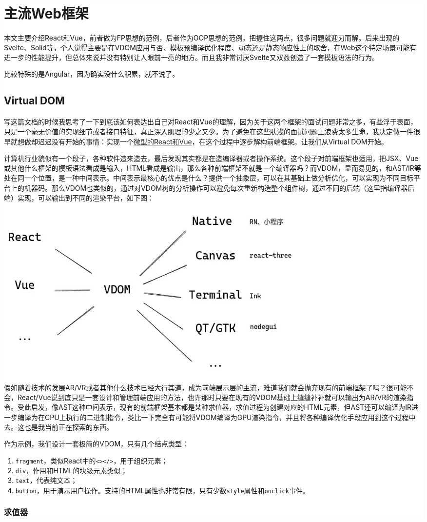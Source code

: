 # 主流Web框架

本文主要介绍React和Vue，前者做为FP思想的范例，后者作为OOP思想的范例，把握住这两点，很多问题就迎刃而解。后来出现的Svelte、Solid等，个人觉得主要是在VDOM应用与否、模板预编译优化程度、动态还是静态响应性上的取舍，在Web这个特定场景可能有进一步的性能提升，但总体来说并没有特别让人眼前一亮的地方。而且我非常讨厌Svelte又双叒创造了一套模板语法的行为。

比较特殊的是Angular，因为确实没什么积累，就不说了。

## Virtual DOM

写这篇文档的时候我思考了一下到底该如何表达出自己对React和Vue的理解，因为关于这两个框架的面试问题非常之多，有些浮于表面，只是一个毫无价值的实现细节或者接口特征，真正深入肌理的少之又少。为了避免在这些肤浅的面试问题上浪费太多生命，我决定做一件很早就想做却迟迟没有开始的事情：实现一个[微型的React和Vue](https://github.com/EverSeenTOTOTO/mini-framework)，在这个过程中逐步解构前端框架。让我们从Virtual DOM开始。

计算机行业貌似有一个段子，各种软件造来造去，最后发现其实都是在造编译器或者操作系统。这个段子对前端框架也适用，把JSX、Vue或其他什么框架的模板语法看成是输入，HTML看成是输出，那么各种前端框架不就是一个编译器吗？而VDOM，显而易见的，和AST/IR等处在同一个位置，是一种中间表示。中间表示最核心的优点是什么？提供一个抽象层，可以在其基础上做分析优化，可以实现为不同目标平台上的机器码。那么VDOM也类似的，通过对VDOM树的分析操作可以避免每次重新构造整个组件树，通过不同的后端（这里指编译器后端）实现，可以输出到不同的渲染平台，如下图：

<img src="./VDOM.webp" width="600px" />

假如随着技术的发展AR/VR或者其他什么技术已经大行其道，成为前端展示层的主流，难道我们就会抛弃现有的前端框架了吗？很可能不会，React/Vue说到底只是一套设计和管理前端应用的方法，也许那时只要在现有的VDOM基础上缝缝补补就可以输出为AR/VR的渲染指令。受此启发，像AST这种中间表示，现有的前端框架基本都是某种求值器，求值过程为创建对应的HTML元素，但AST还可以编译为IR进一步编译为在CPU上执行的二进制指令，类比一下完全有可能将VDOM编译为GPU渲染指令，并且将各种编译优化手段应用到这个过程中去。这也是我当前正在探索的东西。

作为示例，我们设计一套极简的VDOM，只有几个结点类型：

1.  `fragment`，类似React中的`<></>`，用于组织元素；
2.  `div`，作用和HTML的块级元素类似；
3.  `text`，代表纯文本；
4.  `button`，用于演示用户操作。支持的HTML属性也非常有限，只有少数`style`属性和`onclick`事件。

### 求值器
